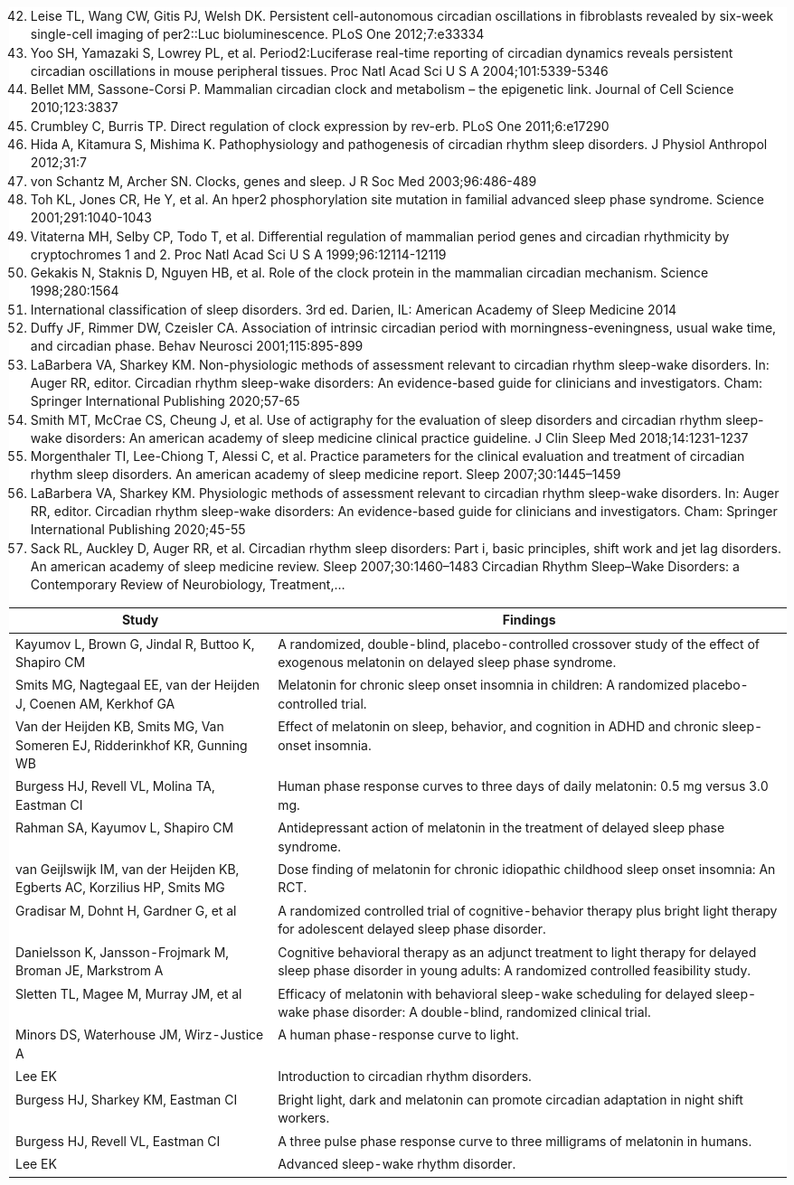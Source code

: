 42. Leise TL, Wang CW, Gitis PJ, Welsh DK. Persistent cell-autonomous circadian oscillations in fibroblasts revealed by six-week single-cell imaging of per2::Luc bioluminescence. PLoS One 2012;7:e33334
43. Yoo SH, Yamazaki S, Lowrey PL, et al. Period2:Luciferase real-time reporting of circadian dynamics reveals persistent circadian oscillations in mouse peripheral tissues. Proc Natl Acad Sci U S A 2004;101:5339-5346
44. Bellet MM, Sassone-Corsi P. Mammalian circadian clock and metabolism – the epigenetic link. Journal of Cell Science 2010;123:3837
45. Crumbley C, Burris TP. Direct regulation of clock expression by rev-erb. PLoS One 2011;6:e17290
46. Hida A, Kitamura S, Mishima K. Pathophysiology and pathogenesis of circadian rhythm sleep disorders. J Physiol Anthropol 2012;31:7
47. von Schantz M, Archer SN. Clocks, genes and sleep. J R Soc Med 2003;96:486-489
48. Toh KL, Jones CR, He Y, et al. An hper2 phosphorylation site mutation in familial advanced sleep phase syndrome. Science 2001;291:1040-1043
49. Vitaterna MH, Selby CP, Todo T, et al. Differential regulation of mammalian period genes and circadian rhythmicity by cryptochromes 1 and 2. Proc Natl Acad Sci U S A 1999;96:12114-12119
50. Gekakis N, Staknis D, Nguyen HB, et al. Role of the clock protein in the mammalian circadian mechanism. Science 1998;280:1564
51. International classification of sleep disorders. 3rd ed. Darien, IL: American Academy of Sleep Medicine 2014
52. Duffy JF, Rimmer DW, Czeisler CA. Association of intrinsic circadian period with morningness-eveningness, usual wake time, and circadian phase. Behav Neurosci 2001;115:895-899
53. LaBarbera VA, Sharkey KM. Non-physiologic methods of assessment relevant to circadian rhythm sleep-wake disorders. In: Auger RR, editor. Circadian rhythm sleep-wake disorders: An evidence-based guide for clinicians and investigators. Cham: Springer International Publishing 2020;57-65
54. Smith MT, McCrae CS, Cheung J, et al. Use of actigraphy for the evaluation of sleep disorders and circadian rhythm sleep-wake disorders: An american academy of sleep medicine clinical practice guideline. J Clin Sleep Med 2018;14:1231-1237
55. Morgenthaler TI, Lee-Chiong T, Alessi C, et al. Practice parameters for the clinical evaluation and treatment of circadian rhythm sleep disorders. An american academy of sleep medicine report. Sleep 2007;30:1445–1459
56. LaBarbera VA, Sharkey KM. Physiologic methods of assessment relevant to circadian rhythm sleep-wake disorders. In: Auger RR, editor. Circadian rhythm sleep-wake disorders: An evidence-based guide for clinicians and investigators. Cham: Springer International Publishing 2020;45-55
57. Sack RL, Auckley D, Auger RR, et al. Circadian rhythm sleep disorders: Part i, basic principles, shift work and jet lag disorders. An american academy of sleep medicine review. Sleep 2007;30:1460–1483 Circadian Rhythm Sleep–Wake Disorders: a Contemporary Review of Neurobiology, Treatment,…

| Study | Findings |
|-------|----------|
| Kayumov L, Brown G, Jindal R, Buttoo K, Shapiro CM | A randomized, double-blind, placebo-controlled crossover study of the effect of exogenous melatonin on delayed sleep phase syndrome. |
| Smits MG, Nagtegaal EE, van der Heijden J, Coenen AM, Kerkhof GA | Melatonin for chronic sleep onset insomnia in children: A randomized placebo-controlled trial. |
| Van der Heijden KB, Smits MG, Van Someren EJ, Ridderinkhof KR, Gunning WB | Effect of melatonin on sleep, behavior, and cognition in ADHD and chronic sleep-onset insomnia. |
| Burgess HJ, Revell VL, Molina TA, Eastman CI | Human phase response curves to three days of daily melatonin: 0.5 mg versus 3.0 mg. |
| Rahman SA, Kayumov L, Shapiro CM | Antidepressant action of melatonin in the treatment of delayed sleep phase syndrome. |
| van Geijlswijk IM, van der Heijden KB, Egberts AC, Korzilius HP, Smits MG | Dose finding of melatonin for chronic idiopathic childhood sleep onset insomnia: An RCT. |
| Gradisar M, Dohnt H, Gardner G, et al | A randomized controlled trial of cognitive-behavior therapy plus bright light therapy for adolescent delayed sleep phase disorder. |
| Danielsson K, Jansson-Frojmark M, Broman JE, Markstrom A | Cognitive behavioral therapy as an adjunct treatment to light therapy for delayed sleep phase disorder in young adults: A randomized controlled feasibility study. |
| Sletten TL, Magee M, Murray JM, et al | Efficacy of melatonin with behavioral sleep-wake scheduling for delayed sleep-wake phase disorder: A double-blind, randomized clinical trial. |
| Minors DS, Waterhouse JM, Wirz-Justice A | A human phase-response curve to light. |
| Lee EK | Introduction to circadian rhythm disorders. |
| Burgess HJ, Sharkey KM, Eastman CI | Bright light, dark and melatonin can promote circadian adaptation in night shift workers. |
| Burgess HJ, Revell VL, Eastman CI | A three pulse phase response curve to three milligrams of melatonin in humans. |
| Lee EK | Advanced sleep-wake rhythm disorder. |